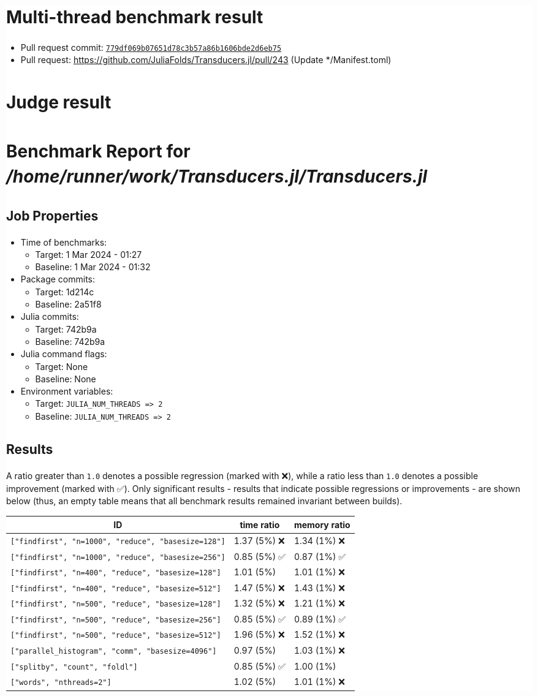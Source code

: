 # Multi-thread benchmark result

* Pull request commit: [`779df069b07651d78c3b57a86b1606bde2d6eb75`](https://github.com/JuliaFolds/Transducers.jl/commit/779df069b07651d78c3b57a86b1606bde2d6eb75)
* Pull request: <https://github.com/JuliaFolds/Transducers.jl/pull/243> (Update */Manifest.toml)

# Judge result
# Benchmark Report for */home/runner/work/Transducers.jl/Transducers.jl*

## Job Properties
* Time of benchmarks:
    - Target: 1 Mar 2024 - 01:27
    - Baseline: 1 Mar 2024 - 01:32
* Package commits:
    - Target: 1d214c
    - Baseline: 2a51f8
* Julia commits:
    - Target: 742b9a
    - Baseline: 742b9a
* Julia command flags:
    - Target: None
    - Baseline: None
* Environment variables:
    - Target: `JULIA_NUM_THREADS => 2`
    - Baseline: `JULIA_NUM_THREADS => 2`

## Results
A ratio greater than `1.0` denotes a possible regression (marked with :x:), while a ratio less
than `1.0` denotes a possible improvement (marked with :white_check_mark:). Only significant results - results
that indicate possible regressions or improvements - are shown below (thus, an empty table means that all
benchmark results remained invariant between builds).

| ID                                                  | time ratio                   | memory ratio                 |
|-----------------------------------------------------|------------------------------|------------------------------|
| `["findfirst", "n=1000", "reduce", "basesize=128"]` |                1.37 (5%) :x: |                1.34 (1%) :x: |
| `["findfirst", "n=1000", "reduce", "basesize=256"]` | 0.85 (5%) :white_check_mark: | 0.87 (1%) :white_check_mark: |
| `["findfirst", "n=400", "reduce", "basesize=128"]`  |                   1.01 (5%)  |                1.01 (1%) :x: |
| `["findfirst", "n=400", "reduce", "basesize=512"]`  |                1.47 (5%) :x: |                1.43 (1%) :x: |
| `["findfirst", "n=500", "reduce", "basesize=128"]`  |                1.32 (5%) :x: |                1.21 (1%) :x: |
| `["findfirst", "n=500", "reduce", "basesize=256"]`  | 0.85 (5%) :white_check_mark: | 0.89 (1%) :white_check_mark: |
| `["findfirst", "n=500", "reduce", "basesize=512"]`  |                1.96 (5%) :x: |                1.52 (1%) :x: |
| `["parallel_histogram", "comm", "basesize=4096"]`   |                   0.97 (5%)  |                1.03 (1%) :x: |
| `["splitby", "count", "foldl"]`                     | 0.85 (5%) :white_check_mark: |                   1.00 (1%)  |
| `["words", "nthreads=2"]`                           |                   1.02 (5%)  |                1.01 (1%) :x: |
